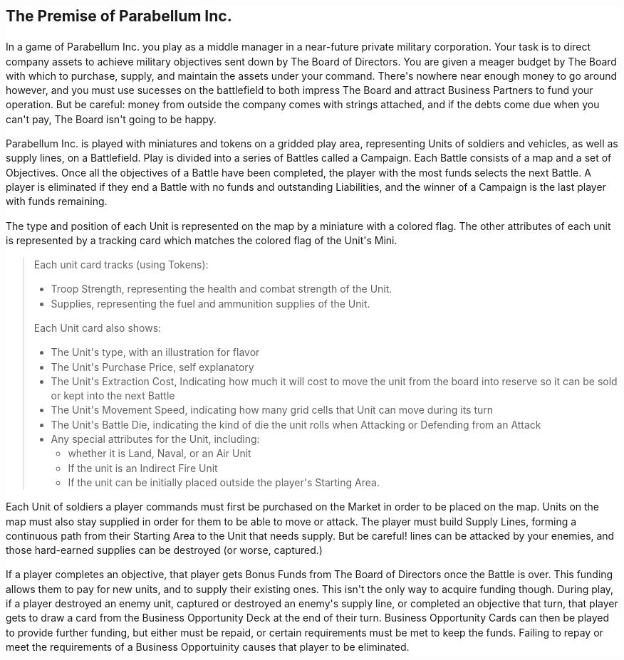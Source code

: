 ## The Premise of Parabellum Inc.

In a game of Parabellum Inc. you play as a middle manager in a near-future private military corporation.  Your task is to direct company assets to achieve military objectives sent down by The Board of Directors.  You are given a meager budget by The Board with which to purchase, supply, and maintain the assets under your command.  There's nowhere near enough money to go around however, and you must use sucesses on the battlefield to both impress The Board and attract Business Partners to fund your operation.  But be careful: money from outside the company comes with strings attached, and if the debts come due when you can't pay, The Board isn't going to be happy.

Parabellum Inc. is played with miniatures and tokens on a gridded play area, representing Units of soldiers and vehicles, as well as supply lines, on a Battlefield. Play is divided into a series of Battles called a Campaign.  Each Battle consists of a map and a set of Objectives.  Once all the objectives of a Battle have been completed, the player with the most funds selects the next Battle.  A player is eliminated if they end a Battle with no funds and outstanding Liabilities, and the winner of a Campaign is the last player with funds remaining.

The type and position of each Unit is represented on the map by a miniature with a colored flag.  The other attributes of each unit is represented by a tracking card which matches the colored flag of the Unit's Mini.  

> Each unit card tracks (using Tokens): 
> - Troop Strength, representing the health and combat strength of the Unit.
> - Supplies, representing the fuel and ammunition supplies of the Unit.
>   
> Each Unit card also shows:
> - The Unit's type, with an illustration for flavor
> - The Unit's Purchase Price, self explanatory
> - The Unit's Extraction Cost, Indicating how much it will cost to move the unit from the board into reserve so it can be sold or kept into the next Battle
> - The Unit's Movement Speed, indicating how many grid cells that Unit can move during its turn
> - The Unit's Battle Die, indicating the kind of die the unit rolls when Attacking or Defending from an Attack
> - Any special attributes for the Unit, including:
>   - whether it is Land, Naval, or an Air Unit
>   - If the unit is an Indirect Fire Unit
>   - If the unit can be initially placed outside the player's Starting Area.

Each Unit of soldiers a player commands must first be purchased on the Market in order to be placed on the map.  Units on the map must also stay supplied in order for them to be able to move or attack.  The player must build Supply Lines, forming a continuous path from their Starting Area to the Unit that needs supply.  But be careful! lines can be attacked by your enemies, and those hard-earned supplies can be destroyed (or worse, captured.)

If a player completes an objective, that player gets Bonus Funds from The Board of Directors once the Battle is over. This funding allows them to pay for new units, and to supply their existing ones.  This isn't the only way to acquire funding though.  During play, if a player destroyed an enemy unit, captured or destroyed an enemy's supply line, or completed an objective that turn, that player gets to draw a card from the Business Opportunity Deck at the end of their turn.  Business Opportunity Cards can then be played to provide further funding, but either must be repaid, or certain requirements must be met to keep the funds.  Failing to repay or meet the requirements of a Business Opportuinity causes that player to be eliminated.
